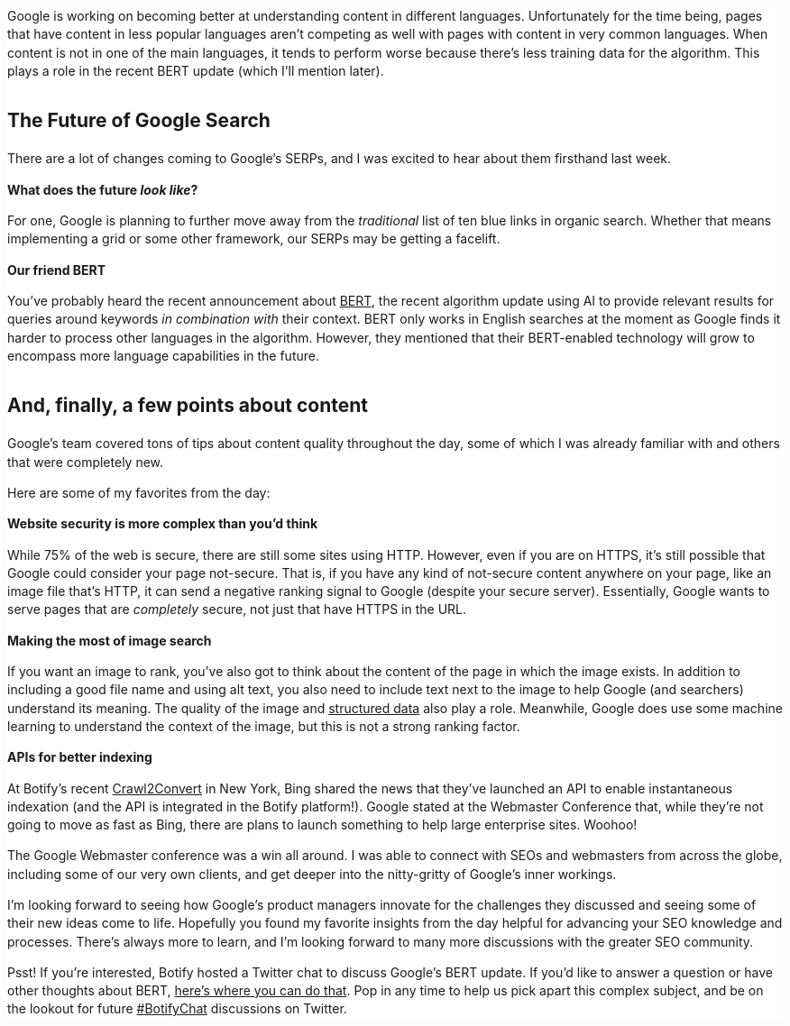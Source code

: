 <p>Google is working on becoming better at understanding content in different languages. Unfortunately for the time being, pages that have content in less popular languages aren&#8217;t competing as well with pages with content in very common languages. When content is not in one of the main languages, it tends to perform worse because there&#8217;s less training data for the algorithm. This plays a role in the recent BERT update (which I&#8217;ll mention later).</p>
<h2 id="the-future-of-google-search">The Future of Google Search</h2>
<p>There are a lot of changes coming to Google&#8217;s SERPs, and I was excited to hear about them firsthand last week.</p>
<p><strong>What does the future <em>look like</em>?</strong></p>
<p>For one, Google is planning to further move away from the <em>traditional</em> list of ten blue links in organic search. Whether that means implementing a grid or some other framework, our SERPs may be getting a facelift.</p>
<p><strong>Our friend BERT</strong></p>
<p>You&#8217;ve probably heard the recent announcement about <a href="https://www.botify.com/blog/google-bert-update-keywords-intent" target="_blank" rel="noopener noreferrer">BERT</a>, the recent algorithm update using AI to provide relevant results for queries around keywords <em>in combination with</em> their context. BERT only works in English searches at the moment as Google finds it harder to process other languages in the algorithm. However, they mentioned that their BERT-enabled technology will grow to encompass more language capabilities in the future.</p>
<h2 id="and-finally-a-few-points-about-content">And, finally, a few points about content</h2>
<p>Google&#8217;s team covered tons of tips about content quality throughout the day, some of which I was already familiar with and others that were completely new.</p>
<p>Here are some of my favorites from the day:</p>
<p><strong>Website security is more complex than you&#8217;d think</strong></p>
<p>While 75% of the web is secure, there are still some sites using HTTP. However, even if you are on HTTPS, it&#8217;s still possible that Google could consider your page not-secure. That is, if you have any kind of not-secure content anywhere on your page, like an image file that&#8217;s HTTP, it can send a negative ranking signal to Google (despite your secure server). Essentially, Google wants to serve pages that are <em>completely</em> secure, not just that have HTTPS in the URL.</p>
<p><strong>Making the most of image search</strong></p>
<p>If you want an image to rank, you&#8217;ve also got to think about the content of the page in which the image exists. In addition to including a good file name and using alt text, you also need to include text next to the image to help Google (and searchers) understand its meaning. The quality of the image and <a href="https://www.botify.com/learn/guides/structured-data-basics-using-schema-org-to-help-search-engines-understand-your-content" data-internallinksmanager029f6b8e52c="3" title="structured data" target="_blank" rel="noopener">structured data</a> also play a role. Meanwhile, Google does use some machine learning to understand the context of the image, but this is not a strong ranking factor.</p>
<p><strong>APIs for better indexing</strong></p>
<p>At Botify&#8217;s recent <a href="https://www.botify.com/blog/crawl2convert-botifys-inaugural-customer-summit" target="_blank" rel="noopener noreferrer">Crawl2Convert</a> in New York, Bing shared the news that they&#8217;ve launched an API to enable instantaneous indexation (and the API is integrated in the Botify platform!). Google stated at the Webmaster Conference that, while they&#8217;re not going to move as fast as Bing, there are plans to launch something to help large enterprise sites. Woohoo!</p>
<p>The Google Webmaster conference was a win all around. I was able to connect with SEOs and webmasters from across the globe, including some of our very own clients, and get deeper into the nitty-gritty of Google&#8217;s inner workings.</p>
<p>I&#8217;m looking forward to seeing how Google&#8217;s product managers innovate for the challenges they discussed and seeing some of their new ideas come to life. Hopefully you found my favorite insights from the day helpful for advancing your SEO knowledge and processes. There&#8217;s always more to learn, and I&#8217;m looking forward to many more discussions with the greater SEO community.</p>
<p>Psst! If you&#8217;re interested, Botify hosted a Twitter chat to discuss Google&#8217;s BERT update. If you&#8217;d like to answer a question or have other thoughts about BERT, <a href="https://twitter.com/botify/status/1194318191486365696" target="_blank" rel="noopener noreferrer">here&#8217;s where you can do that</a>. Pop in any time to help us pick apart this complex subject, and be on the lookout for future <a href="https://twitter.com/hashtag/BotifyChat" target="_blank" rel="noopener noreferrer">#BotifyChat</a> discussions on Twitter.</p>